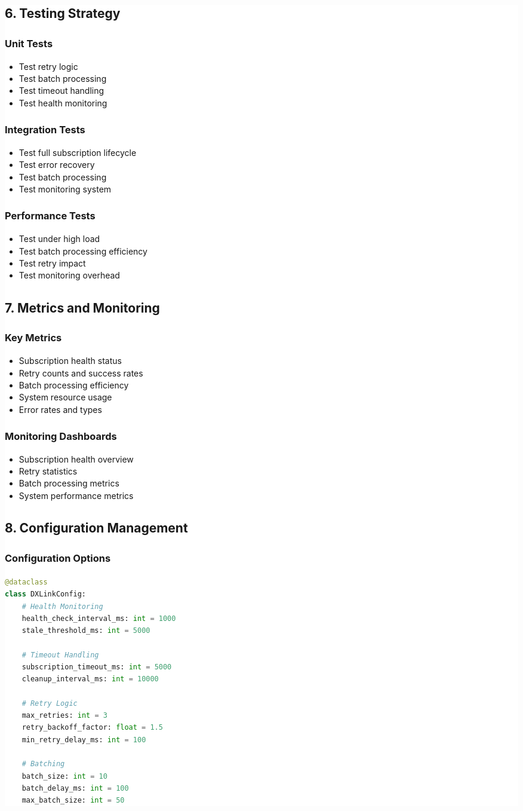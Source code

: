 ## 6. Testing Strategy

### Unit Tests
- Test retry logic
- Test batch processing
- Test timeout handling
- Test health monitoring

### Integration Tests
- Test full subscription lifecycle
- Test error recovery
- Test batch processing
- Test monitoring system

### Performance Tests
- Test under high load
- Test batch processing efficiency
- Test retry impact
- Test monitoring overhead

## 7. Metrics and Monitoring

### Key Metrics
- Subscription health status
- Retry counts and success rates
- Batch processing efficiency
- System resource usage
- Error rates and types

### Monitoring Dashboards
- Subscription health overview
- Retry statistics
- Batch processing metrics
- System performance metrics

## 8. Configuration Management

### Configuration Options
```python
@dataclass
class DXLinkConfig:
    # Health Monitoring
    health_check_interval_ms: int = 1000
    stale_threshold_ms: int = 5000

    # Timeout Handling
    subscription_timeout_ms: int = 5000
    cleanup_interval_ms: int = 10000

    # Retry Logic
    max_retries: int = 3
    retry_backoff_factor: float = 1.5
    min_retry_delay_ms: int = 100

    # Batching
    batch_size: int = 10
    batch_delay_ms: int = 100
    max_batch_size: int = 50
```
